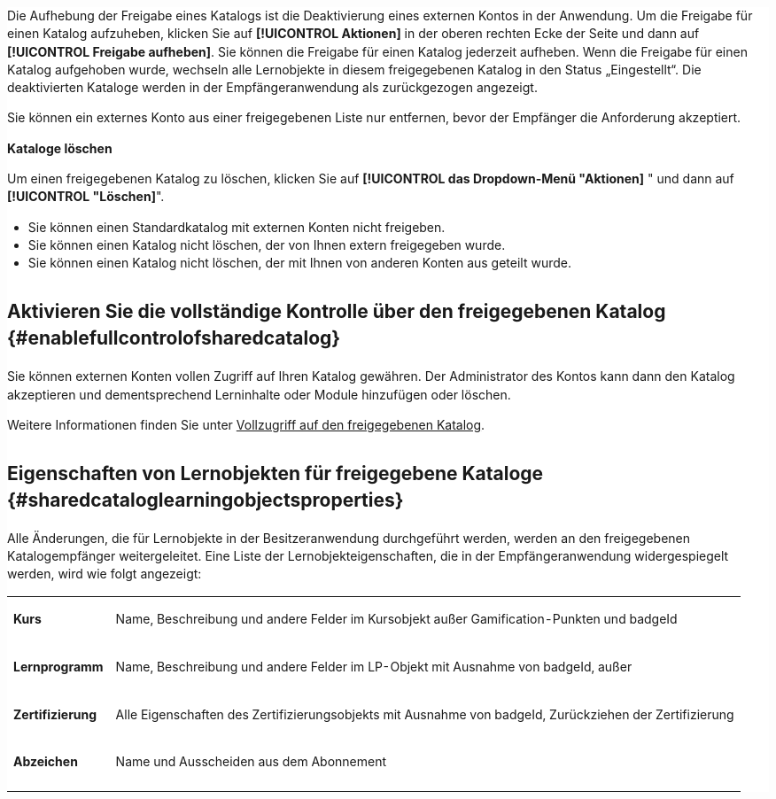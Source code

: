 Die Aufhebung der Freigabe eines Katalogs ist die Deaktivierung eines externen Kontos in der Anwendung. Um die Freigabe für einen Katalog aufzuheben, klicken Sie auf **[!UICONTROL Aktionen]** in der oberen rechten Ecke der Seite und dann auf **[!UICONTROL Freigabe aufheben]**. Sie können die Freigabe für einen Katalog jederzeit aufheben. Wenn die Freigabe für einen Katalog aufgehoben wurde, wechseln alle Lernobjekte in diesem freigegebenen Katalog in den Status „Eingestellt“. Die deaktivierten Kataloge werden in der Empfängeranwendung als zurückgezogen angezeigt.

Sie können ein externes Konto aus einer freigegebenen Liste nur entfernen, bevor der Empfänger die Anforderung akzeptiert.

**Kataloge löschen**

Um einen freigegebenen Katalog zu löschen, klicken Sie auf **[!UICONTROL das Dropdown-Menü &quot;Aktionen]** &quot; und dann auf **[!UICONTROL &quot;Löschen]**&quot;.

* Sie können einen Standardkatalog mit externen Konten nicht freigeben.
* Sie können einen Katalog nicht löschen, der von Ihnen extern freigegeben wurde.
* Sie können einen Katalog nicht löschen, der mit Ihnen von anderen Konten aus geteilt wurde.

## Aktivieren Sie die vollständige Kontrolle über den freigegebenen Katalog {#enablefullcontrolofsharedcatalog}

Sie können externen Konten vollen Zugriff auf Ihren Katalog gewähren. Der Administrator des Kontos kann dann den Katalog akzeptieren und dementsprechend Lerninhalte oder Module hinzufügen oder löschen.

Weitere Informationen finden Sie unter [Vollzugriff auf den freigegebenen Katalog](shared-catalog-full-control.md).

## Eigenschaften von Lernobjekten für freigegebene Kataloge {#sharedcataloglearningobjectsproperties}

Alle Änderungen, die für Lernobjekte in der Besitzeranwendung durchgeführt werden, werden an den freigegebenen Katalogempfänger weitergeleitet. Eine Liste der Lernobjekteigenschaften, die in der Empfängeranwendung widergespiegelt werden, wird wie folgt angezeigt:

<table>
 <tbody>
  <tr>
   <td>
    <p><strong>Kurs</strong></p></td>
   <td>
    <p>Name, Beschreibung und andere Felder im Kursobjekt außer Gamification-Punkten und badgeId</p></td>
  </tr>
  <tr>
   <td>
    <p><strong>Lernprogramm</strong></p></td>
   <td>
    <p>Name, Beschreibung und andere Felder im LP-Objekt mit Ausnahme von badgeId, außer</p></td>
  </tr>
  <tr>
   <td>
    <p><strong>Zertifizierung</strong></p></td>
   <td>
    <p>Alle Eigenschaften des Zertifizierungsobjekts mit Ausnahme von badgeId, Zurückziehen der Zertifizierung</p></td>
  </tr>
  <tr>
   <td>
    <p><strong>Abzeichen</strong></p></td>
   <td>
    <p>Name und Ausscheiden aus dem Abonnement</p></td>
  </tr>
  <tr>
   <td>